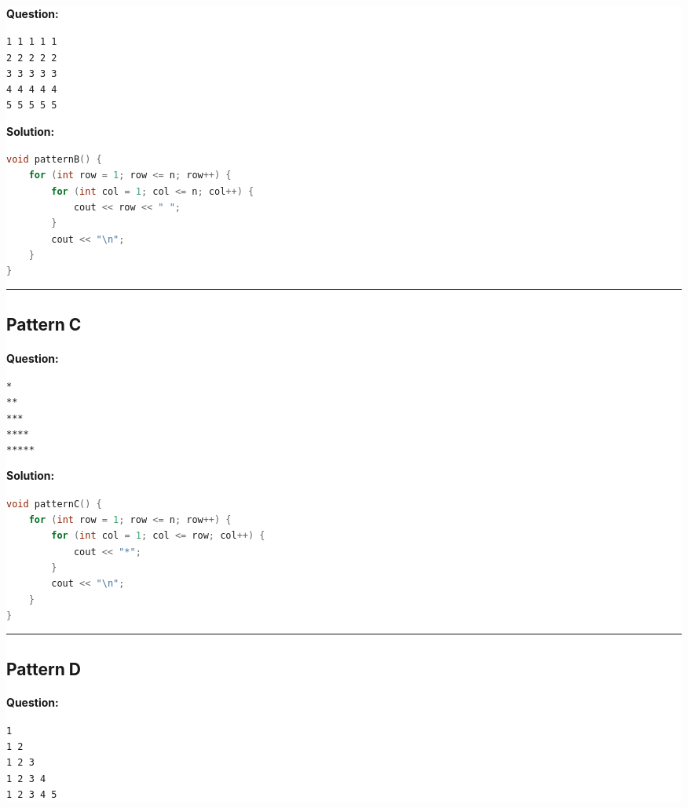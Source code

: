 **Question:**  
```
1 1 1 1 1
2 2 2 2 2
3 3 3 3 3
4 4 4 4 4
5 5 5 5 5
```

**Solution:**

```cpp
void patternB() {
    for (int row = 1; row <= n; row++) {
        for (int col = 1; col <= n; col++) {
            cout << row << " ";
        }
        cout << "\n";
    }
}
```

---

## Pattern C

**Question:**  
```
*
**
***
****
*****
```

**Solution:**

```cpp
void patternC() {
    for (int row = 1; row <= n; row++) {
        for (int col = 1; col <= row; col++) {
            cout << "*";
        }
        cout << "\n";
    }
}
```

---

## Pattern D

**Question:**  
```
1
1 2
1 2 3
1 2 3 4
1 2 3 4 5
```
